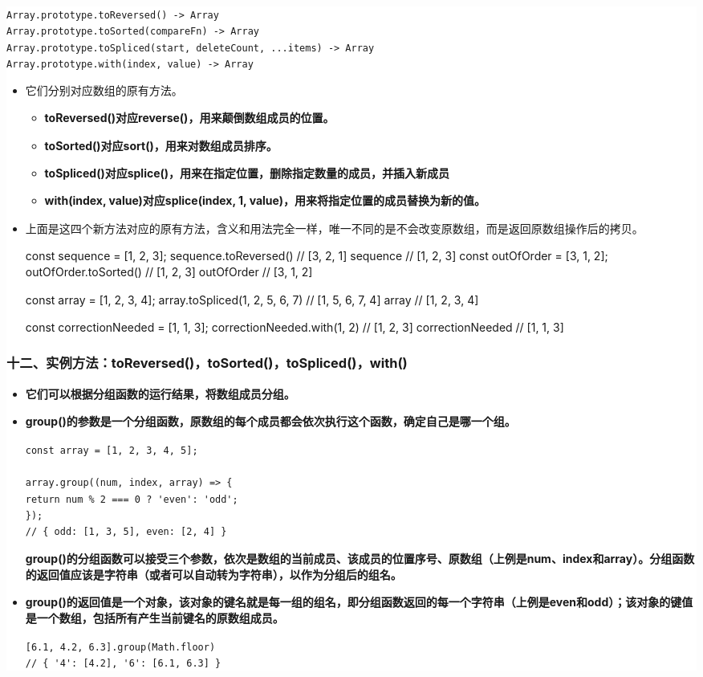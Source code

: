   ```
  Array.prototype.toReversed() -> Array
  Array.prototype.toSorted(compareFn) -> Array
  Array.prototype.toSpliced(start, deleteCount, ...items) -> Array
  Array.prototype.with(index, value) -> Array
  ```

  

- 它们分别对应数组的原有方法。

  - **toReversed()对应reverse()，用来颠倒数组成员的位置。**

  - **toSorted()对应sort()，用来对数组成员排序。**

  - **toSpliced()对应splice()，用来在指定位置，删除指定数量的成员，并插入新成员**

  - **with(index, value)对应splice(index, 1, value)，用来将指定位置的成员替换为新的值。**

- 上面是这四个新方法对应的原有方法，含义和用法完全一样，唯一不同的是不会改变原数组，而是返回原数组操作后的拷贝。

  	const sequence = [1, 2, 3];
  	sequence.toReversed() // [3, 2, 1]
  	sequence // [1, 2, 3]
  	const outOfOrder = [3, 1, 2];
  	outOfOrder.toSorted() // [1, 2, 3]
  	outOfOrder // [3, 1, 2]
  	
  	const array = [1, 2, 3, 4];
  	array.toSpliced(1, 2, 5, 6, 7) // [1, 5, 6, 7, 4]
  	array // [1, 2, 3, 4]
  	
  	const correctionNeeded = [1, 1, 3];
  	correctionNeeded.with(1, 2) // [1, 2, 3]
  	correctionNeeded // [1, 1, 3]

### 十二、实例方法：toReversed()，toSorted()，toSpliced()，with() 

- **它们可以根据分组函数的运行结果，将数组成员分组。**

- **group()的参数是一个分组函数，原数组的每个成员都会依次执行这个函数，确定自己是哪一个组。**

  ```
  const array = [1, 2, 3, 4, 5];
  
  array.group((num, index, array) => {
  return num % 2 === 0 ? 'even': 'odd';
  });
  // { odd: [1, 3, 5], even: [2, 4] }
  ```

  **group()的分组函数可以接受三个参数，依次是数组的当前成员、该成员的位置序号、原数组（上例是num、index和array）。分组函数的返回值应该是字符串（或者可以自动转为字符串），以作为分组后的组名。**

- **group()的返回值是一个对象，该对象的键名就是每一组的组名，即分组函数返回的每一个字符串（上例是even和odd）；该对象的键值是一个数组，包括所有产生当前键名的原数组成员。**

     ```
     [6.1, 4.2, 6.3].group(Math.floor)
     // { '4': [4.2], '6': [6.1, 6.3] }
     ```
